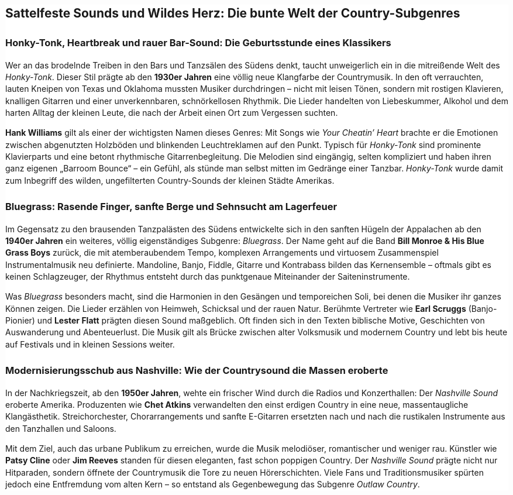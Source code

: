 ## Sattelfeste Sounds und Wildes Herz: Die bunte Welt der Country-Subgenres

### Honky-Tonk, Heartbreak und rauer Bar-Sound: Die Geburtsstunde eines Klassikers

Wer an das brodelnde Treiben in den Bars und Tanzsälen des Südens denkt, taucht unweigerlich ein in
die mitreißende Welt des _Honky-Tonk_. Dieser Stil prägte ab den **1930er Jahren** eine völlig neue
Klangfarbe der Countrymusik. In den oft verrauchten, lauten Kneipen von Texas und Oklahoma mussten
Musiker durchdringen – nicht mit leisen Tönen, sondern mit rostigen Klavieren, knalligen Gitarren
und einer unverkennbaren, schnörkellosen Rhythmik. Die Lieder handelten von Liebeskummer, Alkohol
und dem harten Alltag der kleinen Leute, die nach der Arbeit einen Ort zum Vergessen suchten.

**Hank Williams** gilt als einer der wichtigsten Namen dieses Genres: Mit Songs wie _Your Cheatin’
Heart_ brachte er die Emotionen zwischen abgenutzten Holzböden und blinkenden Leuchtreklamen auf den
Punkt. Typisch für _Honky-Tonk_ sind prominente Klavierparts und eine betont rhythmische
Gitarrenbegleitung. Die Melodien sind eingängig, selten kompliziert und haben ihren ganz eigenen
„Barroom Bounce“ – ein Gefühl, als stünde man selbst mitten im Gedränge einer Tanzbar. _Honky-Tonk_
wurde damit zum Inbegriff des wilden, ungefilterten Country-Sounds der kleinen Städte Amerikas.

### Bluegrass: Rasende Finger, sanfte Berge und Sehnsucht am Lagerfeuer

Im Gegensatz zu den brausenden Tanzpalästen des Südens entwickelte sich in den sanften Hügeln der
Appalachen ab den **1940er Jahren** ein weiteres, völlig eigenständiges Subgenre: _Bluegrass_. Der
Name geht auf die Band **Bill Monroe & His Blue Grass Boys** zurück, die mit atemberaubendem Tempo,
komplexen Arrangements und virtuosem Zusammenspiel Instrumentalmusik neu definierte. Mandoline,
Banjo, Fiddle, Gitarre und Kontrabass bilden das Kernensemble – oftmals gibt es keinen Schlagzeuger,
der Rhythmus entsteht durch das punktgenaue Miteinander der Saiteninstrumente.

Was _Bluegrass_ besonders macht, sind die Harmonien in den Gesängen und temporeichen Soli, bei denen
die Musiker ihr ganzes Können zeigen. Die Lieder erzählen von Heimweh, Schicksal und der rauen
Natur. Berühmte Vertreter wie **Earl Scruggs** (Banjo-Pionier) und **Lester Flatt** prägten diesen
Sound maßgeblich. Oft finden sich in den Texten biblische Motive, Geschichten von Auswanderung und
Abenteuerlust. Die Musik gilt als Brücke zwischen alter Volksmusik und modernem Country und lebt bis
heute auf Festivals und in kleinen Sessions weiter.

### Modernisierungsschub aus Nashville: Wie der Countrysound die Massen eroberte

In der Nachkriegszeit, ab den **1950er Jahren**, wehte ein frischer Wind durch die Radios und
Konzerthallen: Der _Nashville Sound_ eroberte Amerika. Produzenten wie **Chet Atkins** verwandelten
den einst erdigen Country in eine neue, massentaugliche Klangästhetik. Streichorchester,
Chorarrangements und sanfte E-Gitarren ersetzten nach und nach die rustikalen Instrumente aus den
Tanzhallen und Saloons.

Mit dem Ziel, auch das urbane Publikum zu erreichen, wurde die Musik melodiöser, romantischer und
weniger rau. Künstler wie **Patsy Cline** oder **Jim Reeves** standen für diesen eleganten, fast
schon poppigen Country. Der _Nashville Sound_ prägte nicht nur Hitparaden, sondern öffnete der
Countrymusik die Tore zu neuen Hörerschichten. Viele Fans und Traditionsmusiker spürten jedoch eine
Entfremdung vom alten Kern – so entstand als Gegenbewegung das Subgenre _Outlaw Country_.
